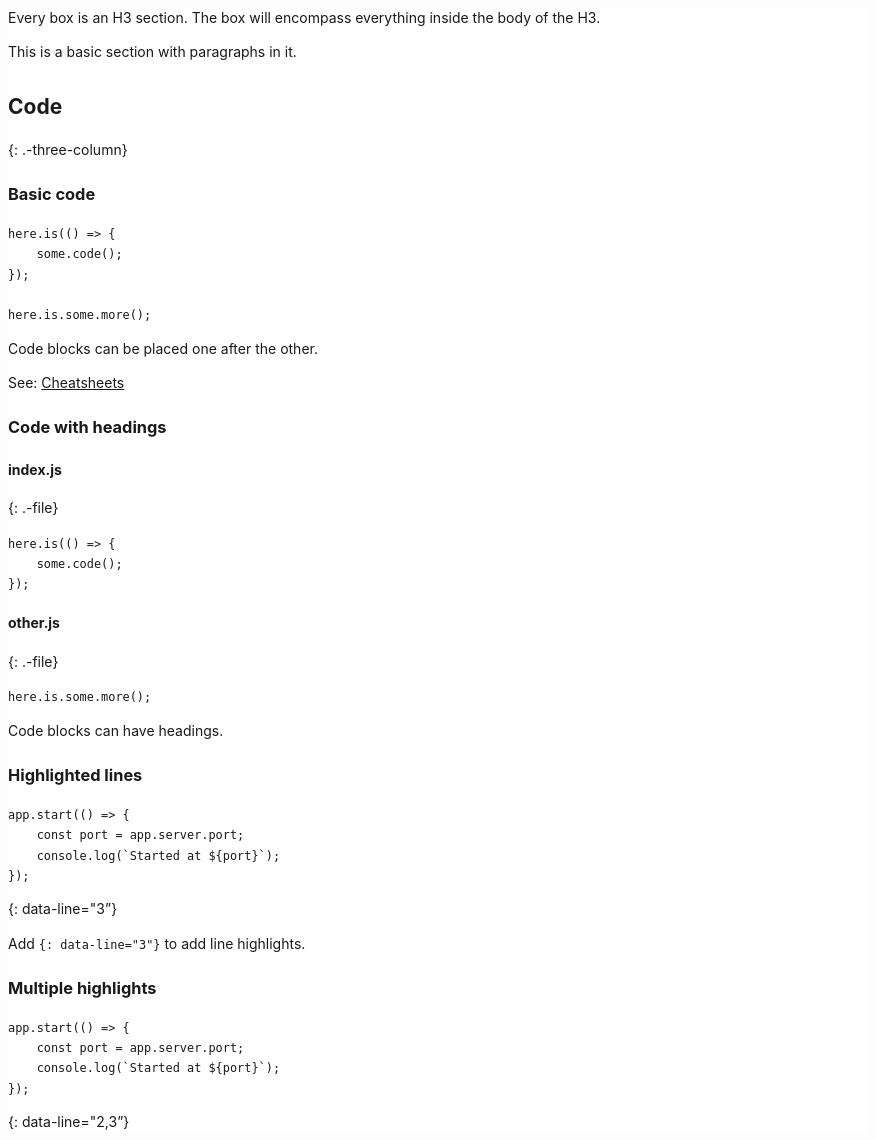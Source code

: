 Every box is an H3 section. The box will encompass everything inside the body of the H3.

This is a basic section with paragraphs in it.

Code
----

{: .-three-column}

### Basic code

    here.is(() => {
        some.code();
    });

    here.is.some.more();

Code blocks can be placed one after the other.

See: [Cheatsheets](/)

### Code with headings

#### index.js

{: .-file}

    here.is(() => {
        some.code();
    });

#### other.js

{: .-file}

    here.is.some.more();

Code blocks can have headings.

### Highlighted lines

    app.start(() => {
        const port = app.server.port;
        console.log(`Started at ${port}`);
    });

{: data-line="3”}

Add `{: data-line="3"}` to add line highlights.

### Multiple highlights

    app.start(() => {
        const port = app.server.port;
        console.log(`Started at ${port}`);
    });

{: data-line="2,3”}
